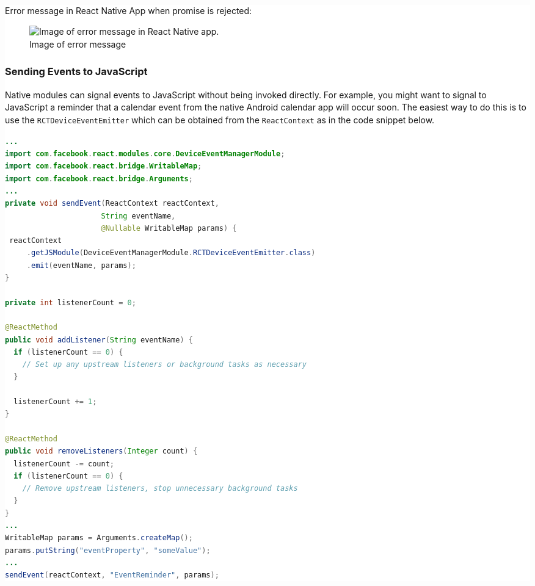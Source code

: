 Error message in React Native App when promise is rejected:

<figure>
  <img src="/docs/assets/native-modules-android-errorscreen.png" width="200" alt="Image of error message in React Native app." />
  <figcaption>Image of error message</figcaption>
</figure>

### Sending Events to JavaScript

Native modules can signal events to JavaScript without being invoked directly. For example, you might want to signal to JavaScript a reminder that a calendar event from the native Android calendar app will occur soon. The easiest way to do this is to use the `RCTDeviceEventEmitter` which can be obtained from the `ReactContext` as in the code snippet below.

<Tabs groupId="android-language" queryString defaultValue={constants.defaultAndroidLanguage} values={constants.androidLanguages}>
<TabItem value="java">

```java
...
import com.facebook.react.modules.core.DeviceEventManagerModule;
import com.facebook.react.bridge.WritableMap;
import com.facebook.react.bridge.Arguments;
...
private void sendEvent(ReactContext reactContext,
                      String eventName,
                      @Nullable WritableMap params) {
 reactContext
     .getJSModule(DeviceEventManagerModule.RCTDeviceEventEmitter.class)
     .emit(eventName, params);
}

private int listenerCount = 0;

@ReactMethod
public void addListener(String eventName) {
  if (listenerCount == 0) {
    // Set up any upstream listeners or background tasks as necessary
  }

  listenerCount += 1;
}

@ReactMethod
public void removeListeners(Integer count) {
  listenerCount -= count;
  if (listenerCount == 0) {
    // Remove upstream listeners, stop unnecessary background tasks
  }
}
...
WritableMap params = Arguments.createMap();
params.putString("eventProperty", "someValue");
...
sendEvent(reactContext, "EventReminder", params);
```
